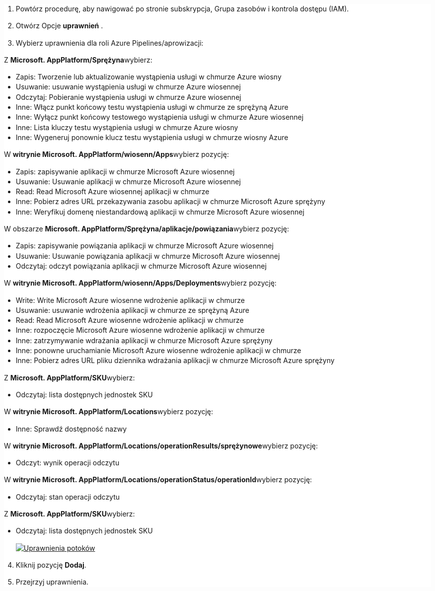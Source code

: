 1. Powtórz procedurę, aby nawigować po stronie subskrypcja, Grupa zasobów i kontrola dostępu (IAM).

2. Otwórz Opcje **uprawnień** .

3. Wybierz uprawnienia dla roli Azure Pipelines/aprowizacji:
  
Z **Microsoft. AppPlatform/Sprężyna**wybierz:
* Zapis: Tworzenie lub aktualizowanie wystąpienia usługi w chmurze Azure wiosny
* Usuwanie: usuwanie wystąpienia usługi w chmurze Azure wiosennej
* Odczytaj: Pobieranie wystąpienia usługi w chmurze Azure wiosennej
* Inne: Włącz punkt końcowy testu wystąpienia usługi w chmurze ze sprężyną Azure
* Inne: Wyłącz punkt końcowy testowego wystąpienia usługi w chmurze Azure wiosennej
* Inne: Lista kluczy testu wystąpienia usługi w chmurze Azure wiosny
* Inne: Wygeneruj ponownie klucz testu wystąpienia usługi w chmurze wiosny Azure

W **witrynie Microsoft. AppPlatform/wiosenn/Apps**wybierz pozycję:
* Zapis: zapisywanie aplikacji w chmurze Microsoft Azure wiosennej
* Usuwanie: Usuwanie aplikacji w chmurze Microsoft Azure wiosennej
* Read: Read Microsoft Azure wiosennej aplikacji w chmurze
* Inne: Pobierz adres URL przekazywania zasobu aplikacji w chmurze Microsoft Azure sprężyny
* Inne: Weryfikuj domenę niestandardową aplikacji w chmurze Microsoft Azure wiosennej

W obszarze **Microsoft. AppPlatform/Sprężyna/aplikacje/powiązania**wybierz pozycję:
* Zapis: zapisywanie powiązania aplikacji w chmurze Microsoft Azure wiosennej
* Usuwanie: Usuwanie powiązania aplikacji w chmurze Microsoft Azure wiosennej
* Odczytaj: odczyt powiązania aplikacji w chmurze Microsoft Azure wiosennej

W **witrynie Microsoft. AppPlatform/wiosenn/Apps/Deployments**wybierz pozycję:
* Write: Write Microsoft Azure wiosenne wdrożenie aplikacji w chmurze
* Usuwanie: usuwanie wdrożenia aplikacji w chmurze ze sprężyną Azure
* Read: Read Microsoft Azure wiosenne wdrożenie aplikacji w chmurze
* Inne: rozpoczęcie Microsoft Azure wiosenne wdrożenie aplikacji w chmurze
* Inne: zatrzymywanie wdrażania aplikacji w chmurze Microsoft Azure sprężyny
* Inne: ponowne uruchamianie Microsoft Azure wiosenne wdrożenie aplikacji w chmurze
* Inne: Pobierz adres URL pliku dziennika wdrażania aplikacji w chmurze Microsoft Azure sprężyny

Z **Microsoft. AppPlatform/SKU**wybierz:
* Odczytaj: lista dostępnych jednostek SKU

W **witrynie Microsoft. AppPlatform/Locations**wybierz pozycję:
* Inne: Sprawdź dostępność nazwy

W **witrynie Microsoft. AppPlatform/Locations/operationResults/sprężynowe**wybierz pozycję:
* Odczyt: wynik operacji odczytu

W **witrynie Microsoft. AppPlatform/Locations/operationStatus/operationId**wybierz pozycję:
* Odczytaj: stan operacji odczytu

Z **Microsoft. AppPlatform/SKU**wybierz:
* Odczytaj: lista dostępnych jednostek SKU

   [![Uprawnienia ](media/spring-cloud-permissions/pipelines-permissions-box.png) potoków](media/spring-cloud-permissions/pipelines-permissions-box.png#lightbox)  

4. Kliknij pozycję **Dodaj**.

5. Przejrzyj uprawnienia.
